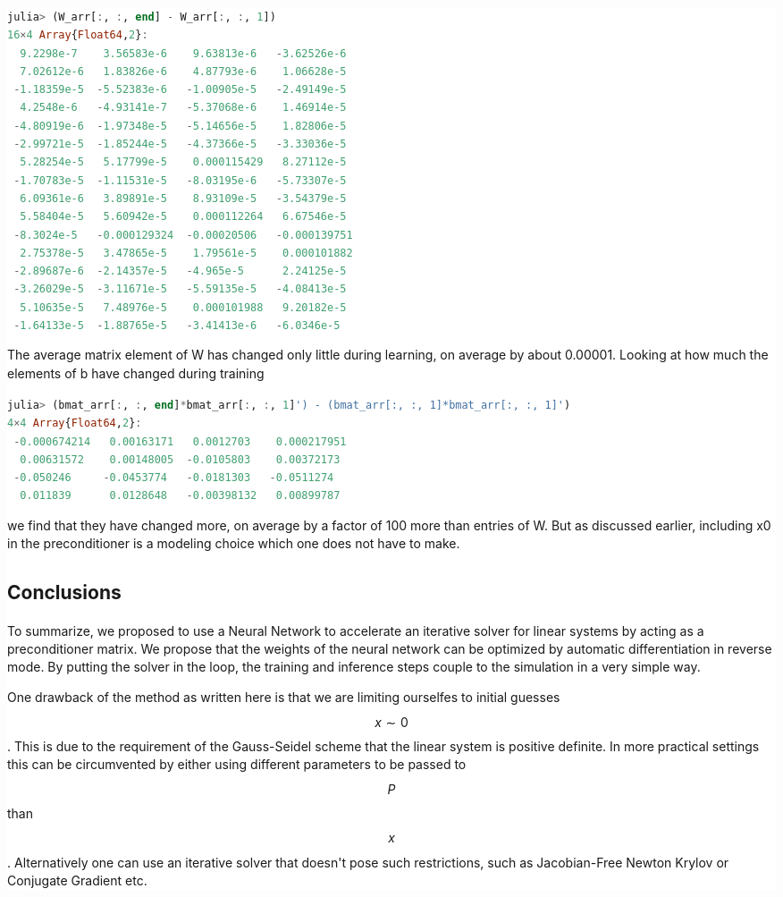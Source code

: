```julia
julia> (W_arr[:, :, end] - W_arr[:, :, 1])
16×4 Array{Float64,2}:
  9.2298e-7    3.56583e-6    9.63813e-6   -3.62526e-6
  7.02612e-6   1.83826e-6    4.87793e-6    1.06628e-5
 -1.18359e-5  -5.52383e-6   -1.00905e-5   -2.49149e-5
  4.2548e-6   -4.93141e-7   -5.37068e-6    1.46914e-5
 -4.80919e-6  -1.97348e-5   -5.14656e-5    1.82806e-5
 -2.99721e-5  -1.85244e-5   -4.37366e-5   -3.33036e-5
  5.28254e-5   5.17799e-5    0.000115429   8.27112e-5
 -1.70783e-5  -1.11531e-5   -8.03195e-6   -5.73307e-5
  6.09361e-6   3.89891e-5    8.93109e-5   -3.54379e-5
  5.58404e-5   5.60942e-5    0.000112264   6.67546e-5
 -8.3024e-5   -0.000129324  -0.00020506   -0.000139751
  2.75378e-5   3.47865e-5    1.79561e-5    0.000101882
 -2.89687e-6  -2.14357e-5   -4.965e-5      2.24125e-5
 -3.26029e-5  -3.11671e-5   -5.59135e-5   -4.08413e-5
  5.10635e-5   7.48976e-5    0.000101988   9.20182e-5
 -1.64133e-5  -1.88765e-5   -3.41413e-6   -6.0346e-5
```

The average matrix element of W has changed only little during learning, on average by
about 0.00001. Looking at how much the elements of b have changed during training

```julia
julia> (bmat_arr[:, :, end]*bmat_arr[:, :, 1]') - (bmat_arr[:, :, 1]*bmat_arr[:, :, 1]')
4×4 Array{Float64,2}:
 -0.000674214   0.00163171   0.0012703    0.000217951
  0.00631572    0.00148005  -0.0105803    0.00372173
 -0.050246     -0.0453774   -0.0181303   -0.0511274
  0.011839      0.0128648   -0.00398132   0.00899787
```

we find that they have changed more, on average by a factor of 100 more than entries of W.
But as discussed earlier, including x0 in the preconditioner is a modeling choice which
one does not have to make.


## Conclusions
To summarize, we proposed to use a Neural Network to accelerate an iterative solver
for linear systems by acting as a preconditioner matrix. We propose that the weights
of the neural network can be optimized by automatic differentiation in reverse mode.
By putting the solver in the loop, the training and inference steps couple to the
simulation in a very simple way. 

One drawback of the method as written here is that we are limiting ourselfes to initial
guesses $$x \sim 0$$. This is due to the requirement of the Gauss-Seidel scheme that the
linear system is positive definite. In more practical settings this can be circumvented
by either using different parameters to be passed to $$P$$ than $$x$$. Alternatively
one can use an iterative solver that doesn't pose such restrictions, such as Jacobian-Free
Newton Krylov or Conjugate Gradient etc.